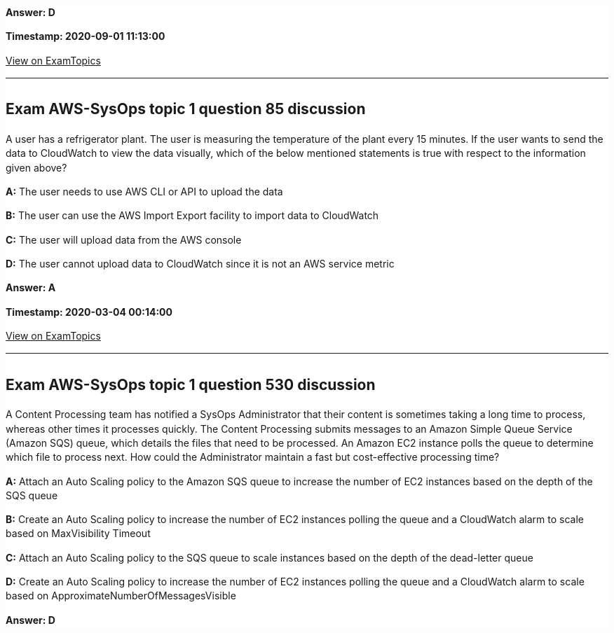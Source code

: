 

**Answer: D**

**Timestamp: 2020-09-01 11:13:00**

[View on ExamTopics](https://www.examtopics.com/discussions/amazon/view/30240-exam-aws-sysops-topic-1-question-849-discussion/)

----------------------------------------

## Exam AWS-SysOps topic 1 question 85 discussion

A user has a refrigerator plant. The user is measuring the temperature of the plant every 15 minutes. If the user wants to send the data to CloudWatch to view the data visually, which of the below mentioned statements is true with respect to the information given above?

**A:** The user needs to use AWS CLI or API to upload the data

**B:** The user can use the AWS Import Export facility to import data to CloudWatch

**C:** The user will upload data from the AWS console

**D:** The user cannot upload data to CloudWatch since it is not an AWS service metric



**Answer: A**

**Timestamp: 2020-03-04 00:14:00**

[View on ExamTopics](https://www.examtopics.com/discussions/amazon/view/15357-exam-aws-sysops-topic-1-question-85-discussion/)

----------------------------------------

## Exam AWS-SysOps topic 1 question 530 discussion

A Content Processing team has notified a SysOps Administrator that their content is sometimes taking a long time to process, whereas other times it processes quickly. The Content Processing submits messages to an Amazon Simple Queue Service (Amazon SQS) queue, which details the files that need to be processed.
An Amazon EC2 instance polls the queue to determine which file to process next.
How could the Administrator maintain a fast but cost-effective processing time?

**A:** Attach an Auto Scaling policy to the Amazon SQS queue to increase the number of EC2 instances based on the depth of the SQS queue

**B:** Create an Auto Scaling policy to increase the number of EC2 instances polling the queue and a CloudWatch alarm to scale based on MaxVisibility Timeout

**C:** Attach an Auto Scaling policy to the SQS queue to scale instances based on the depth of the dead-letter queue

**D:** Create an Auto Scaling policy to increase the number of EC2 instances polling the queue and a CloudWatch alarm to scale based on ApproximateNumberOfMessagesVisible



**Answer: D**
